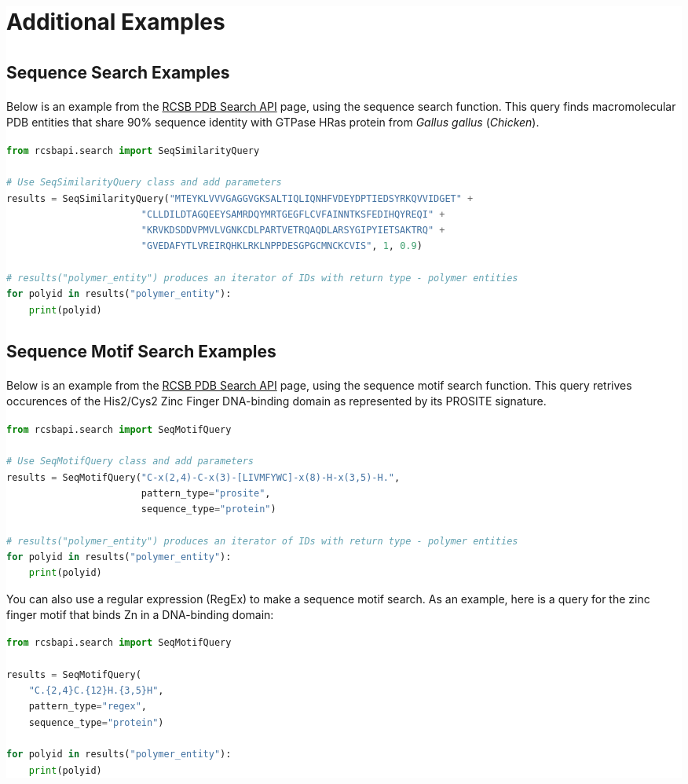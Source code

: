 # Additional Examples

## Sequence Search Examples

Below is an example from the [RCSB PDB Search API](https://search.rcsb.org/#search-example-3) page, 
using the sequence search function.
This query finds macromolecular PDB entities that share 90% sequence identity with
GTPase HRas protein from *Gallus gallus* (*Chicken*).
```python
from rcsbapi.search import SeqSimilarityQuery

# Use SeqSimilarityQuery class and add parameters
results = SeqSimilarityQuery("MTEYKLVVVGAGGVGKSALTIQLIQNHFVDEYDPTIEDSYRKQVVIDGET" +
                        "CLLDILDTAGQEEYSAMRDQYMRTGEGFLCVFAINNTKSFEDIHQYREQI" +
                        "KRVKDSDDVPMVLVGNKCDLPARTVETRQAQDLARSYGIPYIETSAKTRQ" +
                        "GVEDAFYTLVREIRQHKLRKLNPPDESGPGCMNCKCVIS", 1, 0.9)
    
# results("polymer_entity") produces an iterator of IDs with return type - polymer entities
for polyid in results("polymer_entity"):
    print(polyid)
```
## Sequence Motif Search Examples

Below is an example from the [RCSB PDB Search API](https://search.rcsb.org/#search-example-6) page,
using the sequence motif search function. 
This query retrives occurences of the His2/Cys2 Zinc Finger DNA-binding domain as
represented by its PROSITE signature. 
```python
from rcsbapi.search import SeqMotifQuery

# Use SeqMotifQuery class and add parameters
results = SeqMotifQuery("C-x(2,4)-C-x(3)-[LIVMFYWC]-x(8)-H-x(3,5)-H.",
                        pattern_type="prosite",
                        sequence_type="protein")

# results("polymer_entity") produces an iterator of IDs with return type - polymer entities
for polyid in results("polymer_entity"):
    print(polyid)
```

You can also use a regular expression (RegEx) to make a sequence motif search.
As an example, here is a query for the zinc finger motif that binds Zn in a DNA-binding domain:
```python
from rcsbapi.search import SeqMotifQuery

results = SeqMotifQuery(
    "C.{2,4}C.{12}H.{3,5}H",
    pattern_type="regex",
    sequence_type="protein")

for polyid in results("polymer_entity"):
    print(polyid)
```
